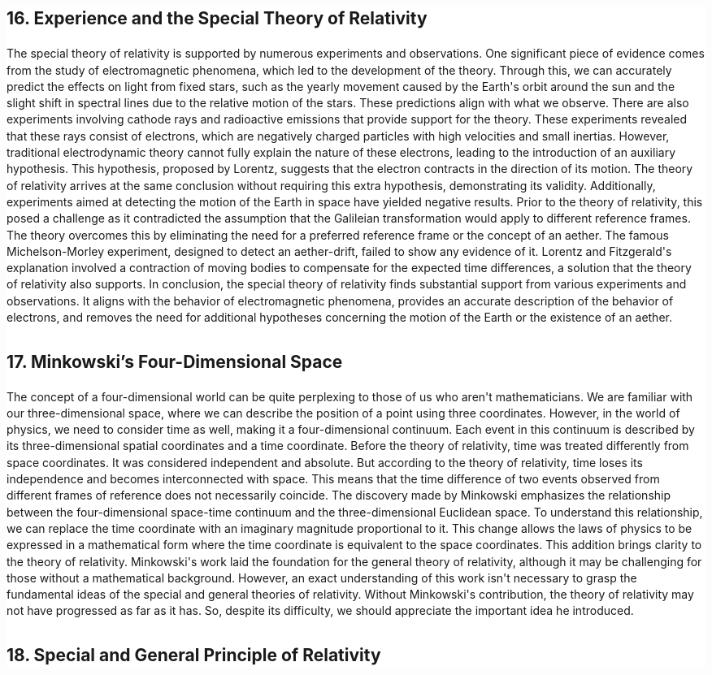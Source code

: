 ## 16. Experience and the Special Theory of Relativity

The special theory of relativity is supported by numerous experiments and observations. One significant piece of evidence comes from the study of electromagnetic phenomena, which led to the development of the theory. Through this, we can accurately predict the effects on light from fixed stars, such as the yearly movement caused by the Earth's orbit around the sun and the slight shift in spectral lines due to the relative motion of the stars. These predictions align with what we observe. There are also experiments involving cathode rays and radioactive emissions that provide support for the theory. These experiments revealed that these rays consist of electrons, which are negatively charged particles with high velocities and small inertias. However, traditional electrodynamic theory cannot fully explain the nature of these electrons, leading to the introduction of an auxiliary hypothesis. This hypothesis, proposed by Lorentz, suggests that the electron contracts in the direction of its motion. The theory of relativity arrives at the same conclusion without requiring this extra hypothesis, demonstrating its validity. Additionally, experiments aimed at detecting the motion of the Earth in space have yielded negative results. Prior to the theory of relativity, this posed a challenge as it contradicted the assumption that the Galileian transformation would apply to different reference frames. The theory overcomes this by eliminating the need for a preferred reference frame or the concept of an aether. The famous Michelson-Morley experiment, designed to detect an aether-drift, failed to show any evidence of it. Lorentz and Fitzgerald's explanation involved a contraction of moving bodies to compensate for the expected time differences, a solution that the theory of relativity also supports. In conclusion, the special theory of relativity finds substantial support from various experiments and observations. It aligns with the behavior of electromagnetic phenomena, provides an accurate description of the behavior of electrons, and removes the need for additional hypotheses concerning the motion of the Earth or the existence of an aether.

## 17. Minkowski’s Four-Dimensional Space

The concept of a four-dimensional world can be quite perplexing to those of us who aren't mathematicians. We are familiar with our three-dimensional space, where we can describe the position of a point using three coordinates. However, in the world of physics, we need to consider time as well, making it a four-dimensional continuum. Each event in this continuum is described by its three-dimensional spatial coordinates and a time coordinate. Before the theory of relativity, time was treated differently from space coordinates. It was considered independent and absolute. But according to the theory of relativity, time loses its independence and becomes interconnected with space. This means that the time difference of two events observed from different frames of reference does not necessarily coincide. The discovery made by Minkowski emphasizes the relationship between the four-dimensional space-time continuum and the three-dimensional Euclidean space. To understand this relationship, we can replace the time coordinate with an imaginary magnitude proportional to it. This change allows the laws of physics to be expressed in a mathematical form where the time coordinate is equivalent to the space coordinates. This addition brings clarity to the theory of relativity. Minkowski's work laid the foundation for the general theory of relativity, although it may be challenging for those without a mathematical background. However, an exact understanding of this work isn't necessary to grasp the fundamental ideas of the special and general theories of relativity. Without Minkowski's contribution, the theory of relativity may not have progressed as far as it has. So, despite its difficulty, we should appreciate the important idea he introduced.

## 18. Special and General Principle of Relativity
